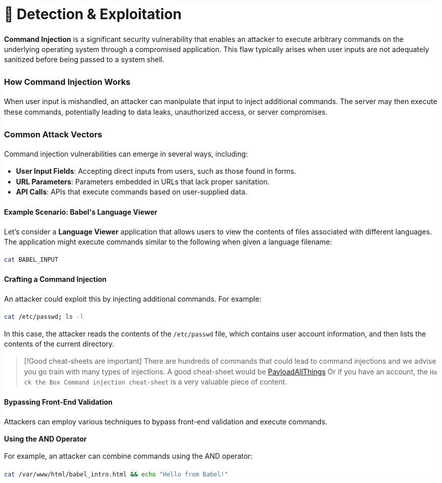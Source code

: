# 👀 Detection & Exploitation

**Command Injection** is a significant security vulnerability that enables an attacker to execute arbitrary commands on the underlying operating system through a compromised application. This flaw typically arises when user inputs are not adequately sanitized before being passed to a system shell.

### How Command Injection Works

When user input is mishandled, an attacker can manipulate that input to inject additional commands. The server may then execute these commands, potentially leading to data leaks, unauthorized access, or server compromises.

### Common Attack Vectors

Command injection vulnerabilities can emerge in several ways, including:

* **User Input Fields**: Accepting direct inputs from users, such as those found in forms.
* **URL Parameters**: Parameters embedded in URLs that lack proper sanitation.
* **API Calls**: APIs that execute commands based on user-supplied data.

#### Example Scenario: Babel's Language Viewer

Let’s consider a **Language Viewer** application that allows users to view the contents of files associated with different languages. The application might execute commands similar to the following when given a language filename:

```bash
cat BABEL_INPUT
```

#### Crafting a Command Injection

An attacker could exploit this by injecting additional commands. For example:

```bash
cat /etc/passwd; ls -l
```

In this case, the attacker reads the contents of the `/etc/passwd` file, which contains user account information, and then lists the contents of the current directory.

> \[!Good cheat-sheets are important] There are hundreds of commands that could lead to command injections and we advise you go train with many types of injections. A good cheat-sheet would be [PayloadAllThings](https://github.com/swisskyrepo/PayloadsAllTheThings/tree/master/Command%20Injection) Or if you have an account, the `Hack the Box Command injection cheat-sheet` is a very valuable piece of content.

#### Bypassing Front-End Validation

Attackers can employ various techniques to bypass front-end validation and execute commands.

**Using the AND Operator**

For example, an attacker can combine commands using the AND operator:

```bash
cat /var/www/html/babel_intro.html && echo "Hello from Babel!"
```
